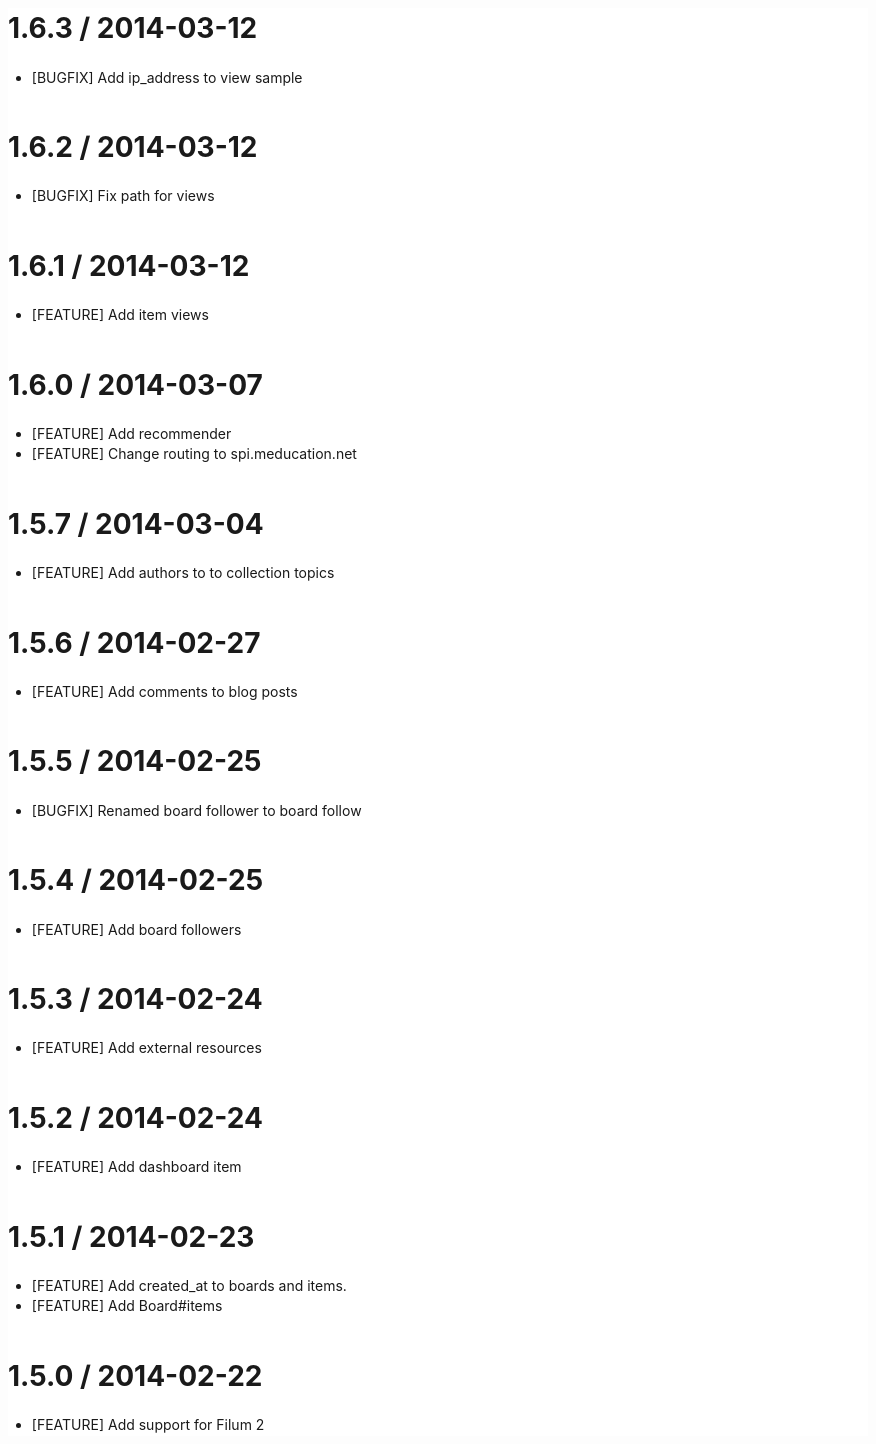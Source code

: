 # 1.6.3 / 2014-03-12
* [BUGFIX] Add ip_address to view sample

# 1.6.2 / 2014-03-12
* [BUGFIX] Fix path for views

# 1.6.1 / 2014-03-12
* [FEATURE] Add item views

# 1.6.0 / 2014-03-07
* [FEATURE] Add recommender
* [FEATURE] Change routing to spi.meducation.net

# 1.5.7 / 2014-03-04
* [FEATURE] Add authors to to collection topics

# 1.5.6 / 2014-02-27
* [FEATURE] Add comments to blog posts

# 1.5.5 / 2014-02-25
* [BUGFIX] Renamed board follower to board follow

# 1.5.4 / 2014-02-25
* [FEATURE] Add board followers

# 1.5.3 / 2014-02-24
* [FEATURE] Add external resources

# 1.5.2 / 2014-02-24
* [FEATURE] Add dashboard item

# 1.5.1 / 2014-02-23
* [FEATURE] Add created_at to boards and items.
* [FEATURE] Add Board#items

# 1.5.0 / 2014-02-22
* [FEATURE] Add support for Filum 2
